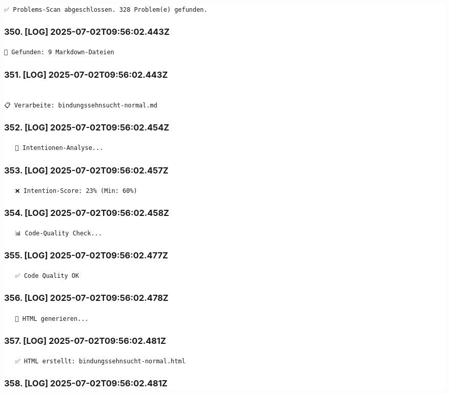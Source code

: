 ```
✅ Problems-Scan abgeschlossen. 328 Problem(e) gefunden.
```

### 350. [LOG] 2025-07-02T09:56:02.443Z

```
📄 Gefunden: 9 Markdown-Dateien

```

### 351. [LOG] 2025-07-02T09:56:02.443Z

```

📋 Verarbeite: bindungssehnsucht-normal.md
```

### 352. [LOG] 2025-07-02T09:56:02.454Z

```
   🎯 Intentionen-Analyse...
```

### 353. [LOG] 2025-07-02T09:56:02.457Z

```
   ❌ Intention-Score: 23% (Min: 60%)
```

### 354. [LOG] 2025-07-02T09:56:02.458Z

```
   📊 Code-Quality Check...
```

### 355. [LOG] 2025-07-02T09:56:02.477Z

```
   ✅ Code Quality OK
```

### 356. [LOG] 2025-07-02T09:56:02.478Z

```
   🔨 HTML generieren...
```

### 357. [LOG] 2025-07-02T09:56:02.481Z

```
   ✅ HTML erstellt: bindungssehnsucht-normal.html
```

### 358. [LOG] 2025-07-02T09:56:02.481Z
